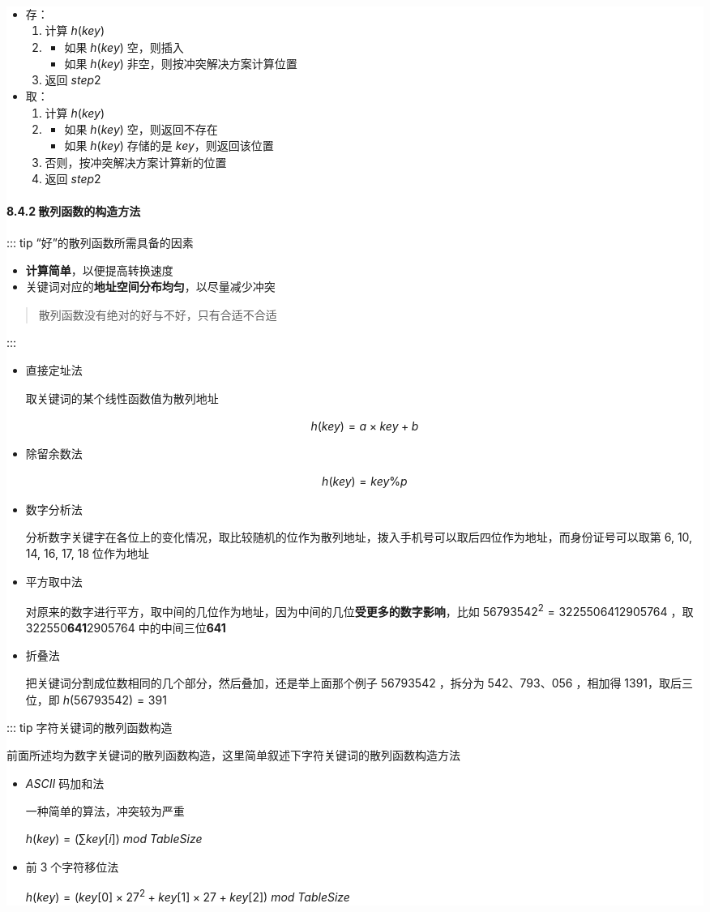 
-  存：
   1. 计算 $h(key)$
   2. -  如果 $h(key)$ 空，则插入
      -  如果 $h(key)$ 非空，则按冲突解决方案计算位置
   3. 返回 $step2$
-  取：
   1. 计算 $h(key)$
   2. -  如果 $h(key)$ 空，则返回不存在
      -  如果 $h(key)$ 存储的是 $key$，则返回该位置
   3. 否则，按冲突解决方案计算新的位置
   4. 返回 $step2$

#### 8.4.2 散列函数的构造方法

::: tip “好”的散列函数所需具备的因素

-  **计算简单**，以便提高转换速度
-  关键词对应的**地址空间分布均匀**，以尽量减少冲突

> 散列函数没有绝对的好与不好，只有合适不合适

:::

-  直接定址法

   取关键词的某个线性函数值为散列地址

   $$h(key) = a \times key + b$$

-  除留余数法

   $$h(key) = key \% p$$

-  数字分析法

   分析数字关键字在各位上的变化情况，取比较随机的位作为散列地址，拨入手机号可以取后四位作为地址，而身份证号可以取第 6, 10, 14, 16, 17, 18 位作为地址

-  平方取中法

   对原来的数字进行平方，取中间的几位作为地址，因为中间的几位**受更多的数字影响**，比如 $56793542^2=3225506412905764$ ，取 322550**641**2905764 中的中间三位**641**

-  折叠法

   把关键词分割成位数相同的几个部分，然后叠加，还是举上面那个例子 $56793542$ ，拆分为 $542$、$793$、$056$ ，相加得 $1391$，取后三位，即 $h(56793542)=391$

::: tip 字符关键词的散列函数构造

前面所述均为数字关键词的散列函数构造，这里简单叙述下字符关键词的散列函数构造方法

-  $ASCII$ 码加和法

   一种简单的算法，冲突较为严重

   $h(key) = (\sum key[i])\ mod\ TableSize$

-  前 3 个字符移位法

   $h(key) = (key[0]\times27^2+key[1]\times27+key[2])\ mod\ TableSize$
